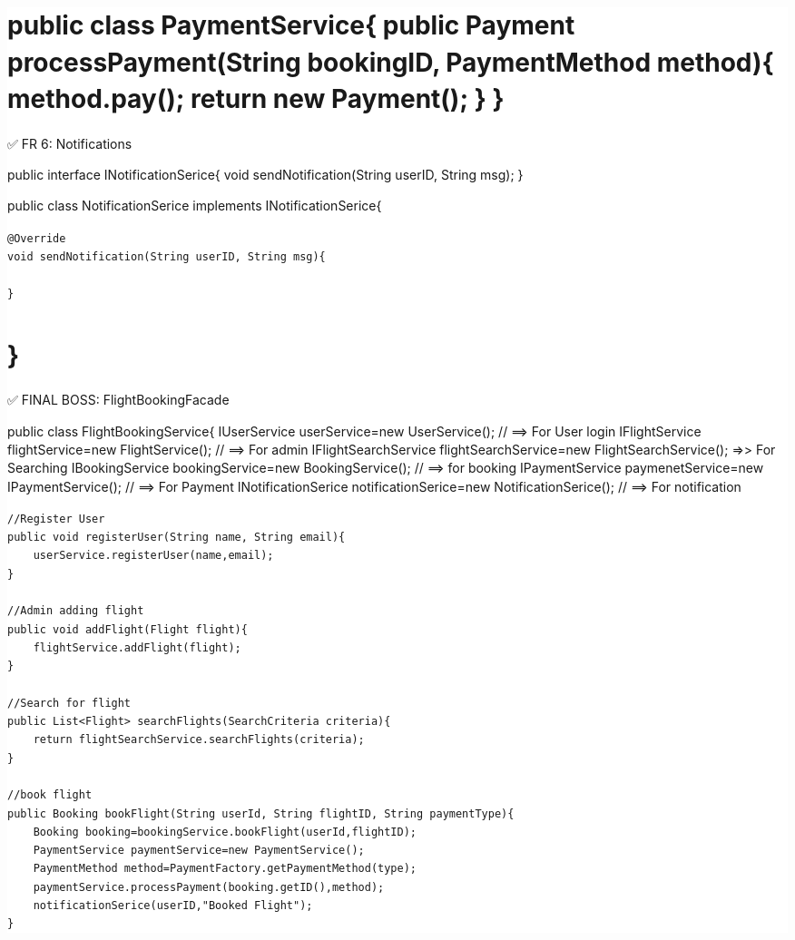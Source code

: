 
public class PaymentService{
	public Payment processPayment(String bookingID, PaymentMethod method){
		method.pay();
		return new Payment();
	}
}
=======================================================

✅ FR 6: Notifications

public interface INotificationSerice{
	void sendNotification(String userID, String msg);
}

public class NotificationSerice implements INotificationSerice{
	
	@Override
	void sendNotification(String userID, String msg){

	}
}
=======================================================

✅ FINAL BOSS: FlightBookingFacade

public class FlightBookingService{
	IUserService userService=new UserService(); // ==> For User login
	IFlightService flightService=new FlightService(); // ==> For admin
	IFlightSearchService flightSearchService=new FlightSearchService(); =>> For Searching
	IBookingService bookingService=new BookingService(); // ==> for booking
	IPaymentService paymenetService=new IPaymentService(); // ==> For Payment
	INotificationSerice notificationSerice=new NotificationSerice(); // ==> For notification

	//Register User
	public void registerUser(String name, String email){
		userService.registerUser(name,email);	
	}

	//Admin adding flight
	public void addFlight(Flight flight){
		flightService.addFlight(flight);
	}

	//Search for flight
	public List<Flight> searchFlights(SearchCriteria criteria){
		return flightSearchService.searchFlights(criteria);
	}

	//book flight
	public Booking bookFlight(String userId, String flightID, String paymentType){
		Booking booking=bookingService.bookFlight(userId,flightID);
		PaymentService paymentService=new PaymentService();
		PaymentMethod method=PaymentFactory.getPaymentMethod(type);
		paymentService.processPayment(booking.getID(),method);
		notificationSerice(userID,"Booked Flight");
	}
